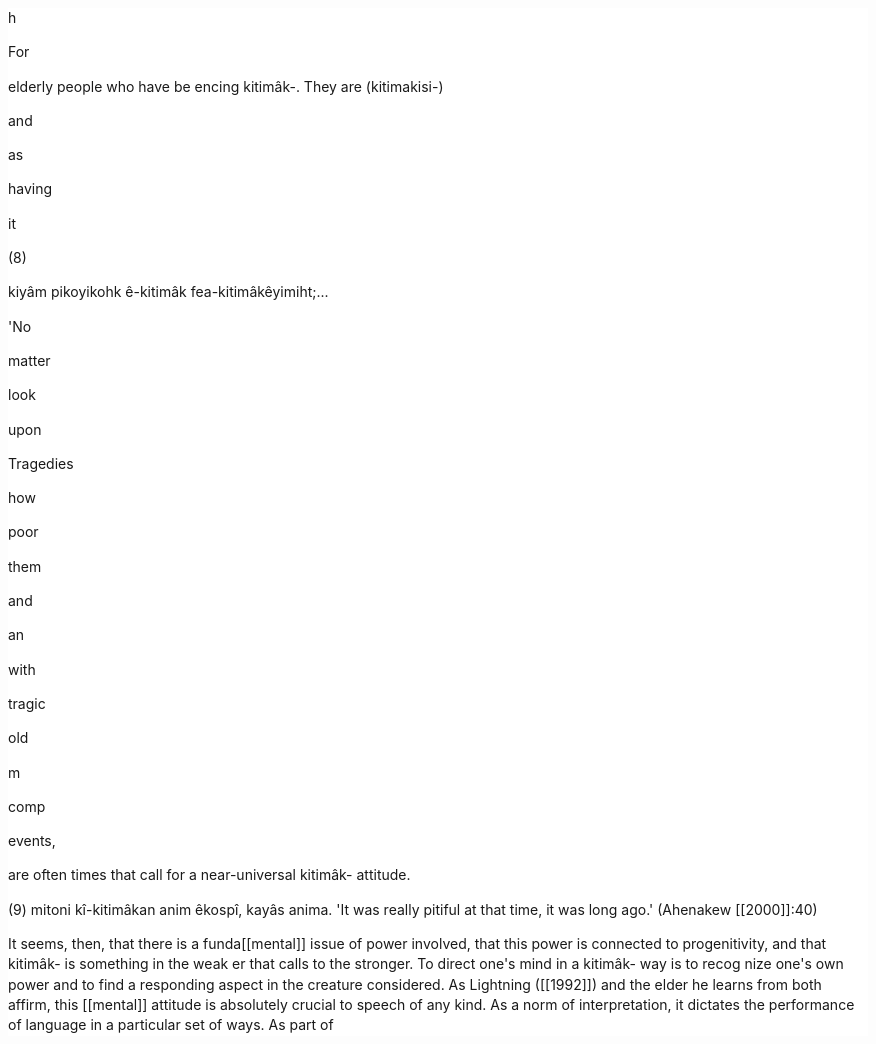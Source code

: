 h

For

elderly people who have be
encing kitimâk-. They are
(kitimakisi-)

and

as

having

it

(8)

kiyâm pikoyikohk ê-kitimâk
fea-kitimâkêyimiht;...

'No

matter

look

upon

Tragedies

how

poor

them

and

an

with

tragic

old

m

comp

events,

are often times that call for a near-universal kitimâk- attitude.

(9) mitoni kî-kitimâkan anim êkospî, kayâs anima.
'It was really pitiful at that time, it was long ago.' (Ahenakew [[2000]]:40)

It seems, then, that there is a funda[[mental]] issue of power involved, that this
power is connected to progenitivity, and that kitimâk- is something in the weak
er that calls to the stronger. To direct one's mind in a kitimâk- way is to recog
nize one's own power and to find a responding aspect in the creature considered.
As Lightning ([[1992]]) and the elder he learns from both affirm, this [[mental]]
attitude is absolutely crucial to speech of any kind. As a norm of interpretation,
it dictates the performance of language in a particular set of ways. As part of
